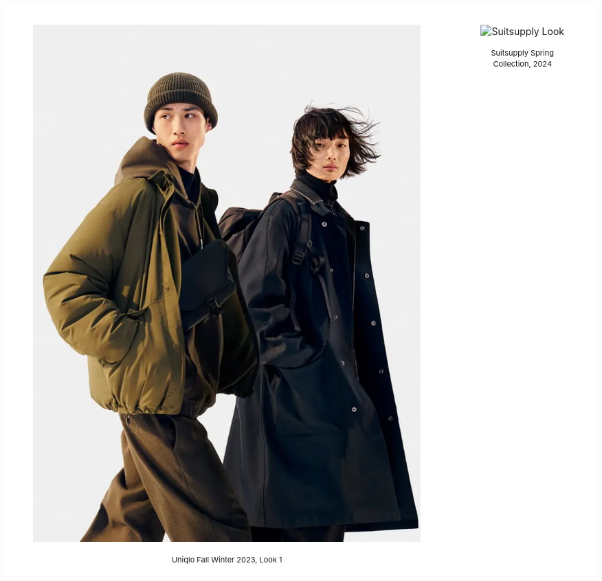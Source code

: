 <div style="display: flex; flex-direction: row;"> <figure> <p style="text-align:center;"><img src=images/uniqlo_aw.webp alt="Uniqlo Look" style="width: 100%; height: auto"></p> <figcaption style="font-size: 11px; text-align:center;">Uniqlo Fall Winter 2023, Look 1</figcaption> </figure> <figure> <p style="text-align:center;"><img src=images/suitsupply_s.avif alt="Suitsupply Look" style="width: 57%; height: auto;"></p> <figcaption style="font-size: 11px; text-align:center;">Suitsupply Spring Collection, 2024</figcaption> </figure>  </div> 
